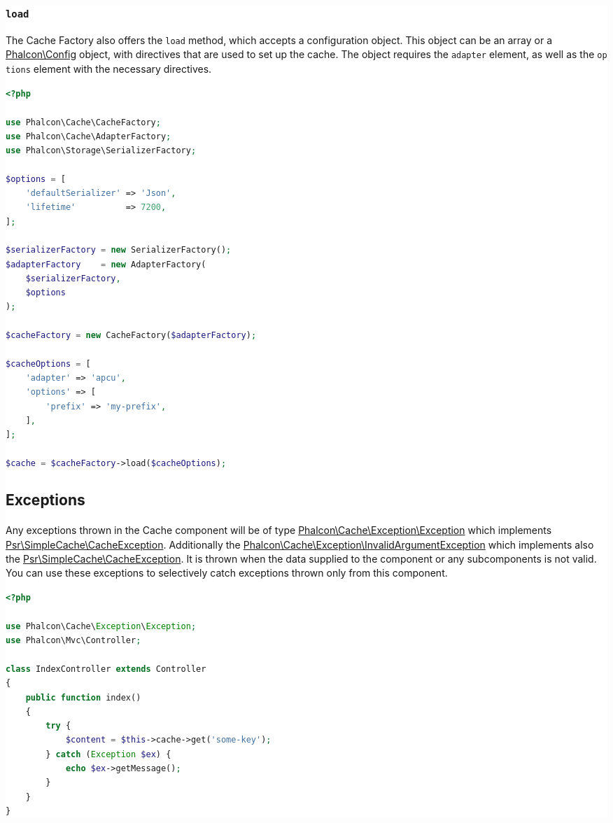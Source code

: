 
### `load`
The Cache Factory also offers the `load` method, which accepts a configuration object. This object can be an array or a [Phalcon\Config](config) object, with directives that are used to set up the cache. The object requires the `adapter` element, as well as the `options` element with the necessary directives.

```php
<?php

use Phalcon\Cache\CacheFactory;
use Phalcon\Cache\AdapterFactory;
use Phalcon\Storage\SerializerFactory;

$options = [
    'defaultSerializer' => 'Json',
    'lifetime'          => 7200,
];

$serializerFactory = new SerializerFactory();
$adapterFactory    = new AdapterFactory(
    $serializerFactory,
    $options
);

$cacheFactory = new CacheFactory($adapterFactory);

$cacheOptions = [
    'adapter' => 'apcu',
    'options' => [
        'prefix' => 'my-prefix',
    ],
];

$cache = $cacheFactory->load($cacheOptions);
```

## Exceptions
Any exceptions thrown in the Cache component will be of type [Phalcon\Cache\Exception\Exception][cache-exception-exception] which implements [Psr\SimpleCache\CacheException][psr-cache-exception]. Additionally the [Phalcon\Cache\Exception\InvalidArgumentException][cache-exception-invalidargumentexception] which implements also the [Psr\SimpleCache\CacheException][psr-invalidargumentexception]. It is thrown when the data supplied to the component or any subcomponents is not valid. You can use these exceptions to selectively catch exceptions thrown only from this component.

```php
<?php

use Phalcon\Cache\Exception\Exception;
use Phalcon\Mvc\Controller;

class IndexController extends Controller
{
    public function index()
    {
        try {
            $content = $this->cache->get('some-key');
        } catch (Exception $ex) {
            echo $ex->getMessage();
        }
    }
}
```


[psr-16]: https://www.php-fig.org/psr/psr-16/
[serializable]: https://www.php.net/manual/en/class.serializable.php
[igbinary]: https://github.com/igbinary/igbinary7
[msgpack]: https://msgpack.org/
[apcu]: https://www.php.net/manual/en/book.apcu.php
[memcached]: https://www.php.net/manual/en/book.memcached.php
[memcached]: https://www.php.net/manual/en/book.memcached.php
[redis]: https://github.com/phpredis/phpredis
[redis]: https://github.com/phpredis/phpredis
[psr-cache-exception]: https://www.php-fig.org/psr/psr-16/#22-cacheexception
[psr-invalidargumentexception]: https://www.php-fig.org/psr/psr-16/#23-invalidargumentexception
[cache-cache]: api/phalcon_cache#cache
[cache-adapter-adapterinterface]: api/phalcon_cache#cache-adapter-adapterinterface
[cache-adapter-apcu]: api/phalcon_cache#cache-adapter-apcu
[cache-adapter-libmemcached]: api/phalcon_cache#cache-adapter-libmemcached
[cache-adapter-memory]: api/phalcon_cache#cache-adapter-memory
[cache-adapter-redis]: api/phalcon_cache#cache-adapter-redis
[cache-adapter-stream]: api/phalcon_cache#cache-adapter-stream
[cache-adapterfactory]: api/phalcon_cache#cache-adapterfactory
[cache-cachefactory]: api/phalcon_cache#cache-cachefactory
[cache-exception-exception]: api/phalcon_cache#cache-exception-exception
[cache-exception-invalidargumentexception]: api/phalcon_cache#cache-exception-invalidargumentexception
[proxy-psr16]: https://github.com/phalcon/proxy-psr16
[storage-serializer-base64]: api/phalcon_storage#storage-serializer-base64
[storage-serializer-igbinary]: api/phalcon_storage#storage-serializer-igbinary
[storage-serializer-json]: api/phalcon_storage#storage-serializer-json
[storage-serializer-msgpack]: api/phalcon_storage#storage-serializer-msgpack
[storage-serializer-none]: api/phalcon_storage#storage-serializer-none
[storage-serializer-php]: api/phalcon_storage#storage-serializer-php
[storage-serializer-memcached-igbinary]: api/phalcon_storage#storage-serializer-memcached-igbinary
[storage-serializer-memcached-json]: api/phalcon_storage#storage-serializer-memcached-json
[storage-serializer-memcached-php]: api/phalcon_storage#storage-serializer-memcached-php
[storage-serializer-redis-igbinary]: api/phalcon_storage#storage-serializer-redis-igbinary
[storage-serializer-redis-json]: api/phalcon_storage#storage-serializer-redis-json
[storage-serializer-redis-msgpack]: api/phalcon_storage#storage-serializer-redis-msgpack
[storage-serializer-redis-none]: api/phalcon_storage#storage-serializer-redis-none
[storage-serializer-redis-php]: api/phalcon_storage#storage-serializer-redis-php
[storage-serializer-serializerinterface]: api/phalcon_storage#storage-serializer-serializerinterface
[storage-serializerfactory]: api/phalcon_storage#storage-serializerfactory